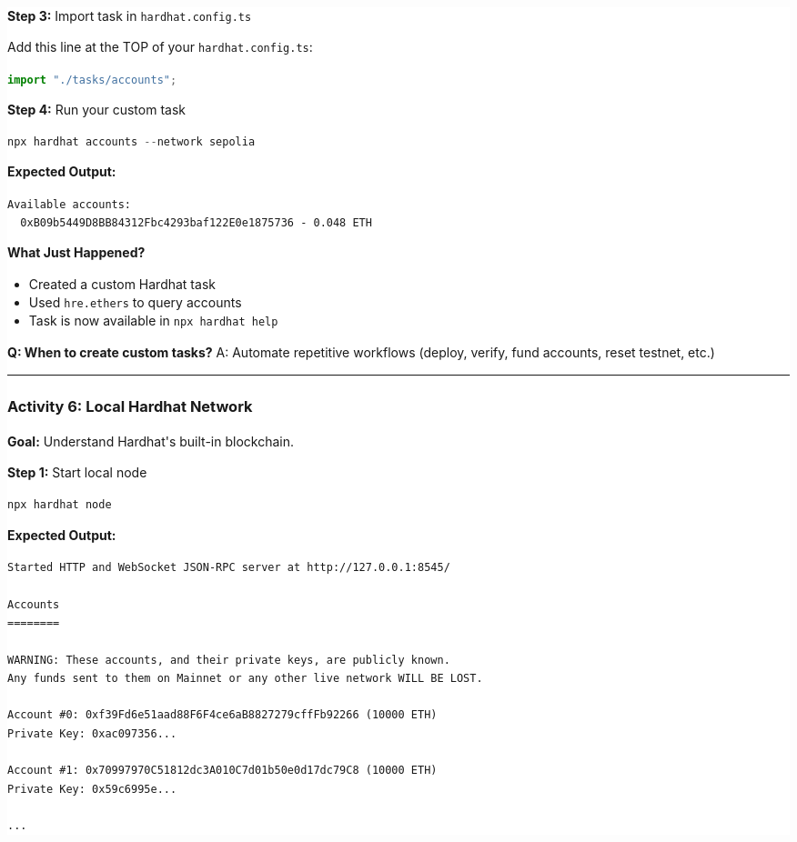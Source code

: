 **Step 3:** Import task in `hardhat.config.ts`

Add this line at the TOP of your `hardhat.config.ts`:
```typescript
import "./tasks/accounts";
```

**Step 4:** Run your custom task

```powershell
npx hardhat accounts --network sepolia
```

**Expected Output:**
```
Available accounts:
  0xB09b5449D8BB84312Fbc4293baf122E0e1875736 - 0.048 ETH
```

**What Just Happened?**
- Created a custom Hardhat task
- Used `hre.ethers` to query accounts
- Task is now available in `npx hardhat help`

**Q: When to create custom tasks?**
A: Automate repetitive workflows (deploy, verify, fund accounts, reset testnet, etc.)

---

### Activity 6: Local Hardhat Network

**Goal:** Understand Hardhat's built-in blockchain.

**Step 1:** Start local node

```powershell
npx hardhat node
```

**Expected Output:**
```
Started HTTP and WebSocket JSON-RPC server at http://127.0.0.1:8545/

Accounts
========

WARNING: These accounts, and their private keys, are publicly known.
Any funds sent to them on Mainnet or any other live network WILL BE LOST.

Account #0: 0xf39Fd6e51aad88F6F4ce6aB8827279cffFb92266 (10000 ETH)
Private Key: 0xac097356...

Account #1: 0x70997970C51812dc3A010C7d01b50e0d17dc79C8 (10000 ETH)
Private Key: 0x59c6995e...

...
```
